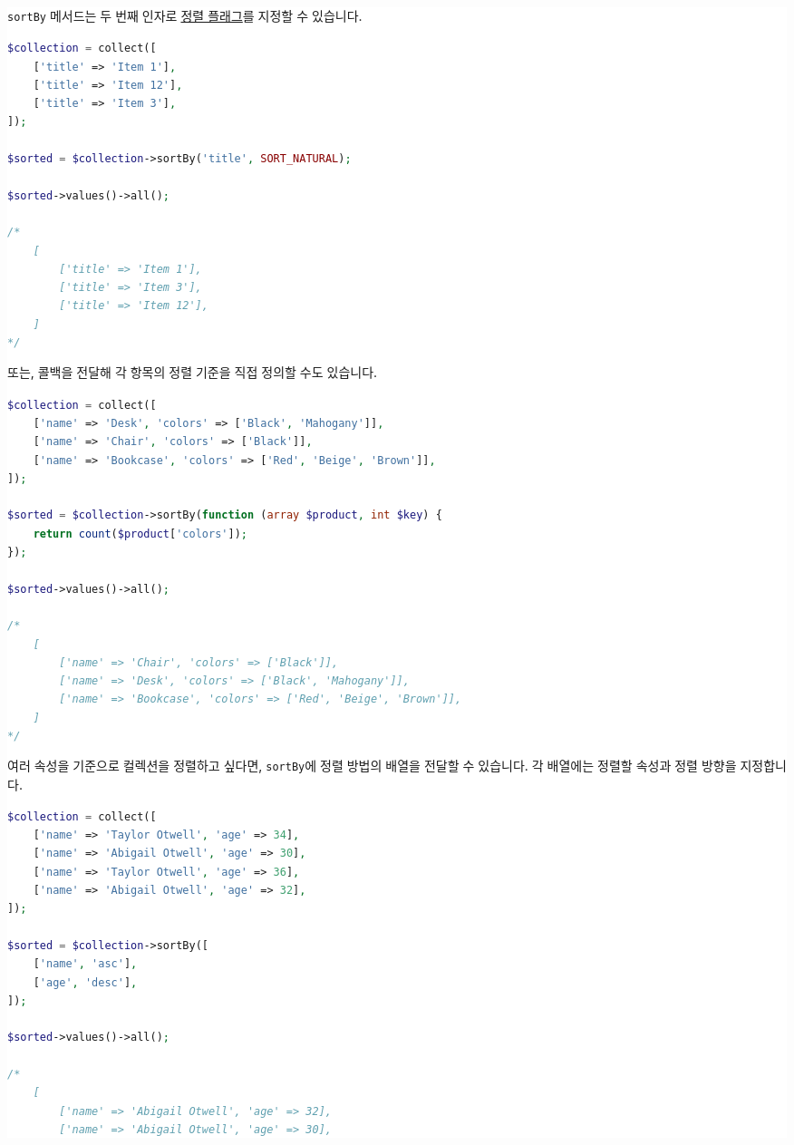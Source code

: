 `sortBy` 메서드는 두 번째 인자로 [정렬 플래그](https://www.php.net/manual/en/function.sort.php)를 지정할 수 있습니다.

```php
$collection = collect([
    ['title' => 'Item 1'],
    ['title' => 'Item 12'],
    ['title' => 'Item 3'],
]);

$sorted = $collection->sortBy('title', SORT_NATURAL);

$sorted->values()->all();

/*
    [
        ['title' => 'Item 1'],
        ['title' => 'Item 3'],
        ['title' => 'Item 12'],
    ]
*/
```

또는, 콜백을 전달해 각 항목의 정렬 기준을 직접 정의할 수도 있습니다.

```php
$collection = collect([
    ['name' => 'Desk', 'colors' => ['Black', 'Mahogany']],
    ['name' => 'Chair', 'colors' => ['Black']],
    ['name' => 'Bookcase', 'colors' => ['Red', 'Beige', 'Brown']],
]);

$sorted = $collection->sortBy(function (array $product, int $key) {
    return count($product['colors']);
});

$sorted->values()->all();

/*
    [
        ['name' => 'Chair', 'colors' => ['Black']],
        ['name' => 'Desk', 'colors' => ['Black', 'Mahogany']],
        ['name' => 'Bookcase', 'colors' => ['Red', 'Beige', 'Brown']],
    ]
*/
```

여러 속성을 기준으로 컬렉션을 정렬하고 싶다면, `sortBy`에 정렬 방법의 배열을 전달할 수 있습니다. 각 배열에는 정렬할 속성과 정렬 방향을 지정합니다.

```php
$collection = collect([
    ['name' => 'Taylor Otwell', 'age' => 34],
    ['name' => 'Abigail Otwell', 'age' => 30],
    ['name' => 'Taylor Otwell', 'age' => 36],
    ['name' => 'Abigail Otwell', 'age' => 32],
]);

$sorted = $collection->sortBy([
    ['name', 'asc'],
    ['age', 'desc'],
]);

$sorted->values()->all();

/*
    [
        ['name' => 'Abigail Otwell', 'age' => 32],
        ['name' => 'Abigail Otwell', 'age' => 30],
```
